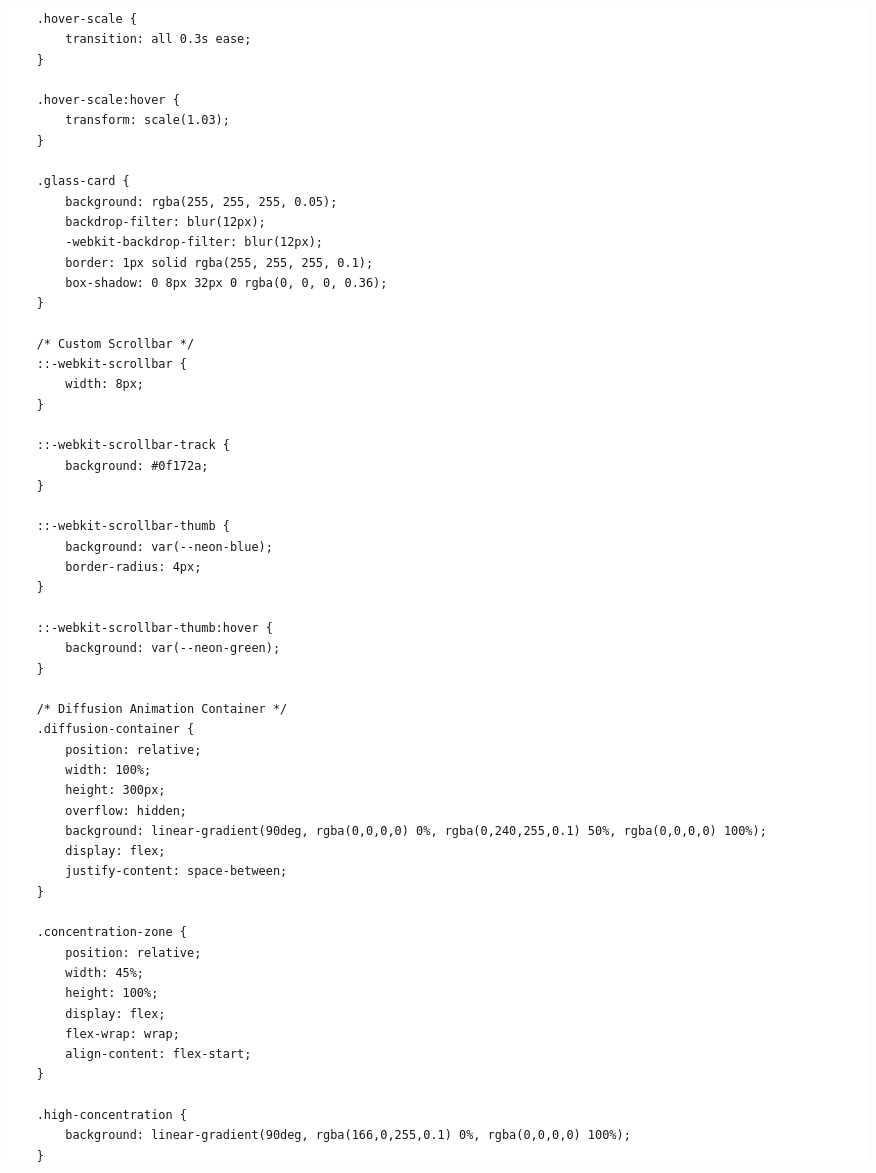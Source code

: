         .hover-scale {
            transition: all 0.3s ease;
        }
        
        .hover-scale:hover {
            transform: scale(1.03);
        }
        
        .glass-card {
            background: rgba(255, 255, 255, 0.05);
            backdrop-filter: blur(12px);
            -webkit-backdrop-filter: blur(12px);
            border: 1px solid rgba(255, 255, 255, 0.1);
            box-shadow: 0 8px 32px 0 rgba(0, 0, 0, 0.36);
        }
        
        /* Custom Scrollbar */
        ::-webkit-scrollbar {
            width: 8px;
        }
        
        ::-webkit-scrollbar-track {
            background: #0f172a;
        }
        
        ::-webkit-scrollbar-thumb {
            background: var(--neon-blue);
            border-radius: 4px;
        }
        
        ::-webkit-scrollbar-thumb:hover {
            background: var(--neon-green);
        }
        
        /* Diffusion Animation Container */
        .diffusion-container {
            position: relative;
            width: 100%;
            height: 300px;
            overflow: hidden;
            background: linear-gradient(90deg, rgba(0,0,0,0) 0%, rgba(0,240,255,0.1) 50%, rgba(0,0,0,0) 100%);
            display: flex;
            justify-content: space-between;
        }
        
        .concentration-zone {
            position: relative;
            width: 45%;
            height: 100%;
            display: flex;
            flex-wrap: wrap;
            align-content: flex-start;
        }
        
        .high-concentration {
            background: linear-gradient(90deg, rgba(166,0,255,0.1) 0%, rgba(0,0,0,0) 100%);
        }
        